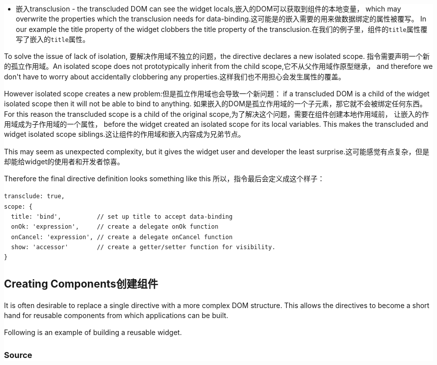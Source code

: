 *  嵌入transclusion - the transcluded DOM can see the widget locals,嵌入的DOM可以获取到组件的本地变量， which may overwrite the properties which the transclusion needs for data-binding.这可能是的嵌入需要的用来做数据绑定的属性被覆写。 In our example the title property of the widget clobbers the title property of the transclusion.在我们的例子里，组件的`title`属性覆写了嵌入的`title`属性。

To solve the issue of lack of isolation, 要解决作用域不独立的问题，the directive declares a new isolated scope. 指令需要声明一个新的孤立作用域。An isolated scope does not prototypically inherit from the child scope,它不从父作用域作原型继承， and therefore we don't have to worry about accidentally clobbering any properties.这样我们也不用担心会发生属性的覆盖。

However isolated scope creates a new problem:但是孤立作用域也会导致一个新问题： if a transcluded DOM is a child of the widget isolated scope then it will not be able to bind to anything. 如果嵌入的DOM是孤立作用域的一个子元素，那它就不会被绑定任何东西。For this reason the transcluded scope is a child of the original scope,为了解决这个问题，需要在组件创建本地作用域前，  让嵌入的作用域成为子作用域的一个属性， before the widget created an isolated scope for its local variables. This makes the transcluded and widget isolated scope siblings.这让组件的作用域和嵌入内容成为兄弟节点。


This may seem as unexpected complexity, but it gives the widget user and developer the least surprise.这可能感觉有点复杂，但是却能给widget的使用者和开发者惊喜。

Therefore the final directive definition looks something like this
所以，指令最后会定义成这个样子：

	transclude: true,
	scope: {
	  title: 'bind',          // set up title to accept data-binding
	  onOk: 'expression',     // create a delegate onOk function
	  onCancel: 'expression', // create a delegate onCancel function
	  show: 'accessor'        // create a getter/setter function for visibility.
	}


## Creating Components创建组件
It is often desirable to replace a single directive with a more complex DOM structure. This allows the directives to become a short hand for reusable components from which applications can be built.

Following is an example of building a reusable widget.

### Source












